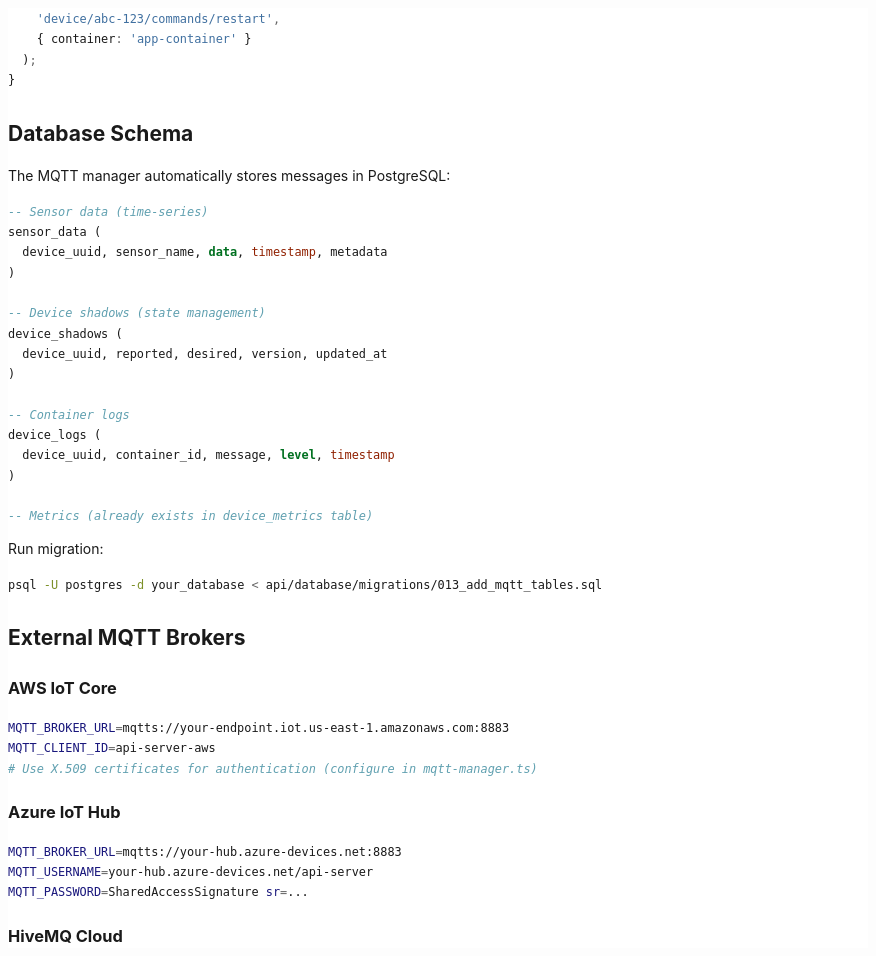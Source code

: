 ```typescript
    'device/abc-123/commands/restart',
    { container: 'app-container' }
  );
}
```

## Database Schema

The MQTT manager automatically stores messages in PostgreSQL:

```sql
-- Sensor data (time-series)
sensor_data (
  device_uuid, sensor_name, data, timestamp, metadata
)

-- Device shadows (state management)
device_shadows (
  device_uuid, reported, desired, version, updated_at
)

-- Container logs
device_logs (
  device_uuid, container_id, message, level, timestamp
)

-- Metrics (already exists in device_metrics table)
```

Run migration:
```bash
psql -U postgres -d your_database < api/database/migrations/013_add_mqtt_tables.sql
```

## External MQTT Brokers

### AWS IoT Core

```bash
MQTT_BROKER_URL=mqtts://your-endpoint.iot.us-east-1.amazonaws.com:8883
MQTT_CLIENT_ID=api-server-aws
# Use X.509 certificates for authentication (configure in mqtt-manager.ts)
```

### Azure IoT Hub

```bash
MQTT_BROKER_URL=mqtts://your-hub.azure-devices.net:8883
MQTT_USERNAME=your-hub.azure-devices.net/api-server
MQTT_PASSWORD=SharedAccessSignature sr=...
```

### HiveMQ Cloud
